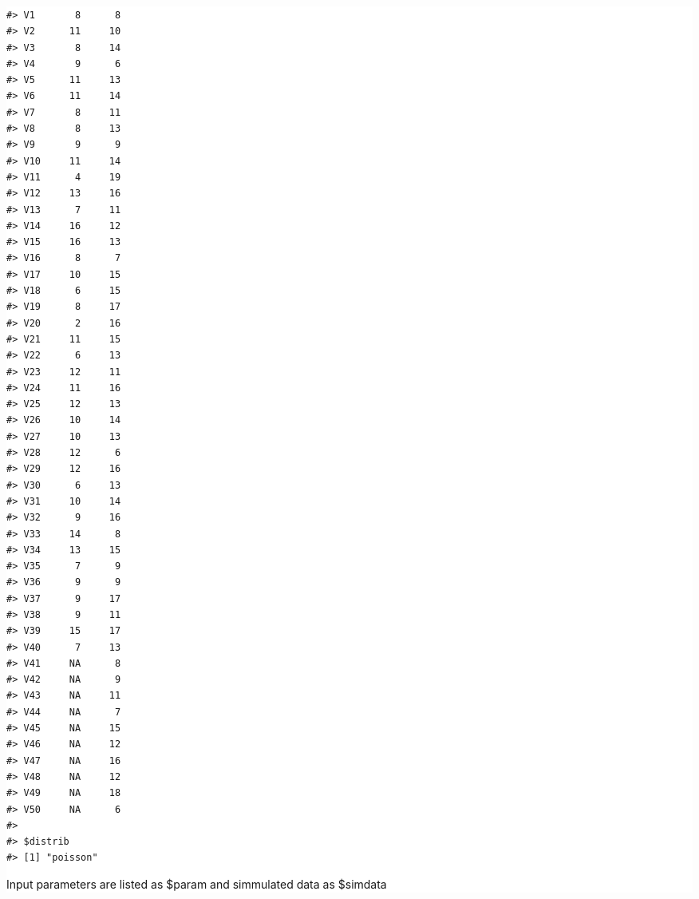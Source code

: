     #> V1       8      8
    #> V2      11     10
    #> V3       8     14
    #> V4       9      6
    #> V5      11     13
    #> V6      11     14
    #> V7       8     11
    #> V8       8     13
    #> V9       9      9
    #> V10     11     14
    #> V11      4     19
    #> V12     13     16
    #> V13      7     11
    #> V14     16     12
    #> V15     16     13
    #> V16      8      7
    #> V17     10     15
    #> V18      6     15
    #> V19      8     17
    #> V20      2     16
    #> V21     11     15
    #> V22      6     13
    #> V23     12     11
    #> V24     11     16
    #> V25     12     13
    #> V26     10     14
    #> V27     10     13
    #> V28     12      6
    #> V29     12     16
    #> V30      6     13
    #> V31     10     14
    #> V32      9     16
    #> V33     14      8
    #> V34     13     15
    #> V35      7      9
    #> V36      9      9
    #> V37      9     17
    #> V38      9     11
    #> V39     15     17
    #> V40      7     13
    #> V41     NA      8
    #> V42     NA      9
    #> V43     NA     11
    #> V44     NA      7
    #> V45     NA     15
    #> V46     NA     12
    #> V47     NA     16
    #> V48     NA     12
    #> V49     NA     18
    #> V50     NA      6
    #> 
    #> $distrib
    #> [1] "poisson"

Input parameters are listed as $param and simmulated data as $simdata
